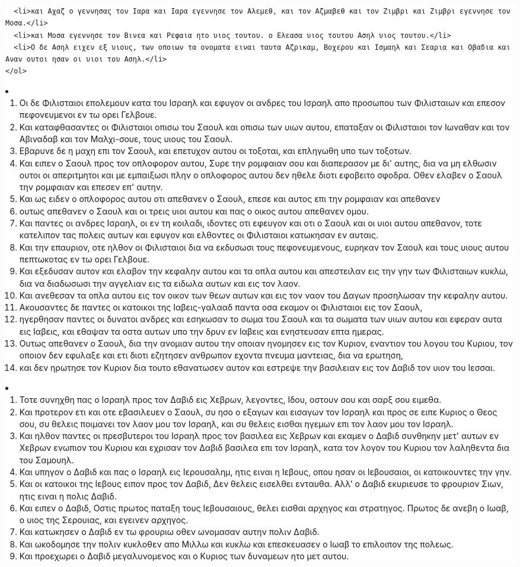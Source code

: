       <li>και Αχαζ ο γεννησας τον Ιαρα και Ιαρα εγεννησε τον Αλεμεθ, και τον Αζμαβεθ και τον Ζιμβρι και Ζιμβρι εγεννησε τον Μοσα.</li>
      <li>και Μοσα εγεννησε τον Βινεα και Ρεφαια ητο υιος τουτου. ο Ελεασα υιος τουτου Ασηλ υιος τουτου.</li>
      <li>Ο δε Ασηλ ειχεν εξ υιους, των οποιων τα ονοματα ειναι ταυτα Αζρικαμ, Βοχερου και Ισμαηλ και Σεαρια και Οβαδια και Αναν ουτοι ησαν οι υιοι του Ασηλ.</li>
    </ol>
  </li>
  <li>
    <ol>
      <li>Οι δε Φιλισταιοι επολεμουν κατα του Ισραηλ και εφυγον οι ανδρες του Ισραηλ απο προσωπου των Φιλισταιων και επεσον πεφονευμενοι εν τω ορει Γελβουε.</li>
      <li>Και καταφθασαντες οι Φιλισταιοι οπισω του Σαουλ και οπισω των υιων αυτου, επαταξαν οι Φιλισταιοι τον Ιωναθαν και τον Αβιναδαβ και τον Μαλχι-σουε, τους υιους του Σαουλ.</li>
      <li>Εβαρυνε δε η μαχη επι τον Σαουλ, και επετυχον αυτου οι τοξοται, και επληγωθη υπο των τοξοτων.</li>
      <li>Και ειπεν ο Σαουλ προς τον οπλοφορον αυτου, Συρε την ρομφαιαν σου και διαπερασον με δι' αυτης, δια να μη ελθωσιν ουτοι οι απεριτμητοι και με εμπαιξωσι πλην ο οπλοφορος αυτου δεν ηθελε διοτι εφοβειτο σφοδρα. Οθεν ελαβεν ο Σαουλ την ρομφαιαν και επεσεν επ' αυτην.</li>
      <li>Και ως ειδεν ο οπλοφορος αυτου οτι απεθανεν ο Σαουλ, επεσε και αυτος επι την ρομφαιαν και απεθανεν</li>
      <li>ουτως απεθανεν ο Σαουλ και οι τρεις υιοι αυτου και πας ο οικος αυτου απεθανεν ομου.</li>
      <li>Και παντες οι ανδρες Ισραηλ, οι εν τη κοιλαδι, ιδοντες οτι εφευγον και οτι ο Σαουλ και οι υιοι αυτου απεθανον, τοτε κατελιπον τας πολεις αυτων και εφυγον και ελθοντες οι Φιλισταιοι κατωκησαν εν αυταις.</li>
      <li>Και την επαυριον, οτε ηλθον οι Φιλισταιοι δια να εκδυσωσι τους πεφονευμενους, ευρηκαν τον Σαουλ και τους υιους αυτου πεπτωκοτας εν τω ορει Γελβουε.</li>
      <li>Και εξεδυσαν αυτον και ελαβον την κεφαλην αυτου και τα οπλα αυτου και απεστειλαν εις την γην των Φιλισταιων κυκλω, δια να διαδωσωσι την αγγελιαν εις τα ειδωλα αυτων και εις τον λαον.</li>
      <li>Και ανεθεσαν τα οπλα αυτου εις τον οικον των θεων αυτων και εις τον ναον του Δαγων προσηλωσαν την κεφαλην αυτου.</li>
      <li>Ακουσαντες δε παντες οι κατοικοι της Ιαβεις-γαλααδ παντα οσα εκαμον οι Φιλισταιοι εις τον Σαουλ,</li>
      <li>ηγερθησαν παντες οι δυνατοι ανδρες και εσηκωσαν το σωμα του Σαουλ και τα σωματα των υιων αυτου και εφεραν αυτα εις Ιαβεις, και εθαψαν τα οστα αυτων υπο την δρυν εν Ιαβεις και ενηστευσαν επτα ημερας.</li>
      <li>Ουτως απεθανεν ο Σαουλ, δια την ανομιαν αυτου την οποιαν ηνομησεν εις τον Κυριον, εναντιον του λογου του Κυριου, τον οποιον δεν εφυλαξε και ετι διοτι εζητησεν ανθρωπον εχοντα πνευμα μαντειας, δια να ερωτηση,</li>
      <li>και δεν ηρωτησε τον Κυριον δια τουτο εθανατωσεν αυτον και εστρεψε την βασιλειαν εις τον Δαβιδ τον υιον του Ιεσσαι.</li>
    </ol>
  </li>
  <li>
    <ol>
      <li>Τοτε συνηχθη πας ο Ισραηλ προς τον Δαβιδ εις Χεβρων, λεγοντες, Ιδου, οστουν σου και σαρξ σου ειμεθα.</li>
      <li>Και προτερον ετι και οτε εβασιλευεν ο Σαουλ, συ ησο ο εξαγων και εισαγων τον Ισραηλ και προς σε ειπε Κυριος ο Θεος σου, συ θελεις ποιμανει τον λαον μου τον Ισραηλ, και συ θελεις εισθαι ηγεμων επι τον λαον μου τον Ισραηλ.</li>
      <li>Και ηλθον παντες οι πρεσβυτεροι του Ισραηλ προς τον βασιλεα εις Χεβρων και εκαμεν ο Δαβιδ συνθηκην μετ' αυτων εν Χεβρων ενωπιον του Κυριου και εχρισαν τον Δαβιδ βασιλεα επι τον Ισραηλ, κατα τον λογον του Κυριου τον λαληθεντα δια του Σαμουηλ.</li>
      <li>Και υπηγον ο Δαβιδ και πας ο Ισραηλ εις Ιερουσαλημ, ητις ειναι η Ιεβους, οπου ησαν οι Ιεβουσαιοι, οι κατοικουντες την γην.</li>
      <li>Και οι κατοικοι της Ιεβους ειπον προς τον Δαβιδ, Δεν θελεις εισελθει ενταυθα. Αλλ' ο Δαβιδ εκυριευσε το φρουριον Σιων, ητις ειναι η πολις Δαβιδ.</li>
      <li>Και ειπεν ο Δαβιδ, Οστις πρωτος παταξη τους Ιεβουσαιους, θελει εισθαι αρχηγος και στρατηγος. Πρωτος δε ανεβη ο Ιωαβ, ο υιος της Σερουιας, και εγεινεν αρχηγος.</li>
      <li>Και κατωκησεν ο Δαβιδ εν τω φρουριω οθεν ωνομασαν αυτην πολιν Δαβιδ.</li>
      <li>Και ωκοδομησε την πολιν κυκλοθεν απο Μιλλω και κυκλω και επεσκευασεν ο Ιωαβ το επιλοιπον της πολεως.</li>
      <li>Και προεχωρει ο Δαβιδ μεγαλυνομενος και ο Κυριος των δυναμεων ητο μετ αυτου.</li>